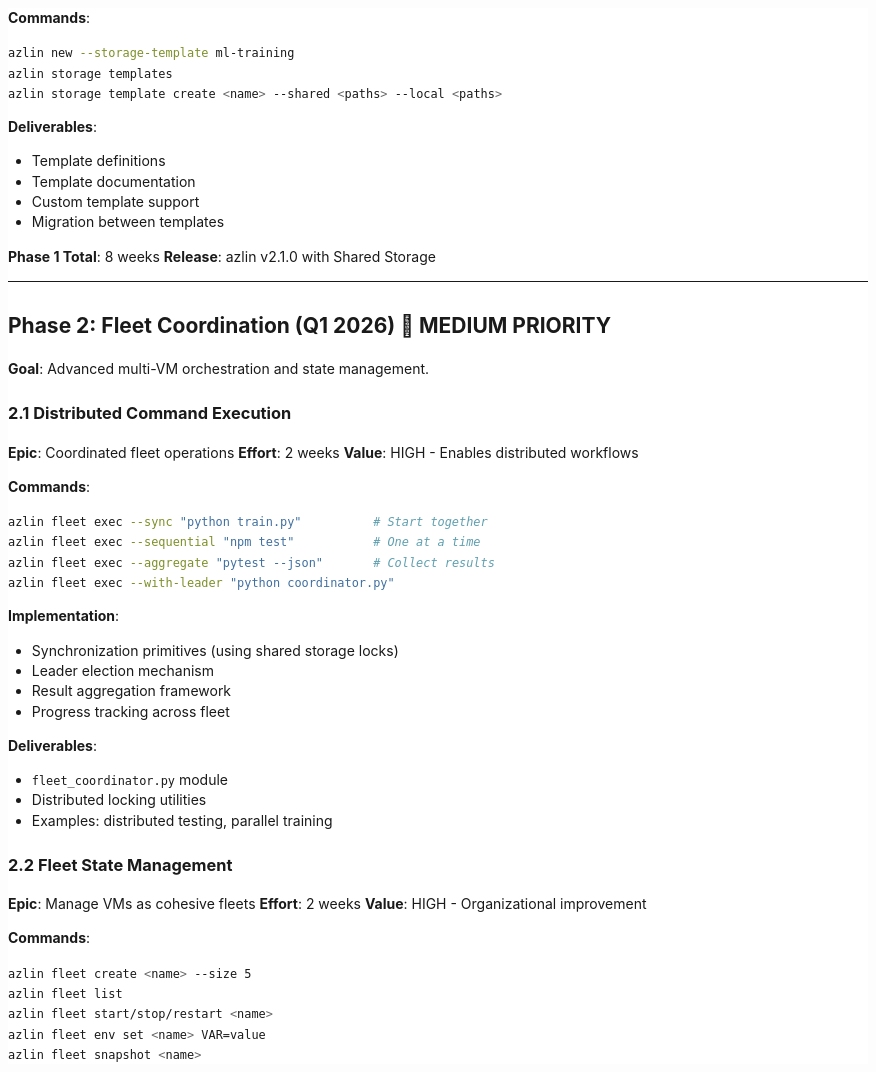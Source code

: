 **Commands**:
```bash
azlin new --storage-template ml-training
azlin storage templates
azlin storage template create <name> --shared <paths> --local <paths>
```

**Deliverables**:
- Template definitions
- Template documentation
- Custom template support
- Migration between templates

**Phase 1 Total**: 8 weeks
**Release**: azlin v2.1.0 with Shared Storage

---

## Phase 2: Fleet Coordination (Q1 2026) 🚀 MEDIUM PRIORITY

**Goal**: Advanced multi-VM orchestration and state management.

### 2.1 Distributed Command Execution
**Epic**: Coordinated fleet operations
**Effort**: 2 weeks
**Value**: HIGH - Enables distributed workflows

**Commands**:
```bash
azlin fleet exec --sync "python train.py"          # Start together
azlin fleet exec --sequential "npm test"           # One at a time
azlin fleet exec --aggregate "pytest --json"       # Collect results
azlin fleet exec --with-leader "python coordinator.py"
```

**Implementation**:
- Synchronization primitives (using shared storage locks)
- Leader election mechanism
- Result aggregation framework
- Progress tracking across fleet

**Deliverables**:
- `fleet_coordinator.py` module
- Distributed locking utilities
- Examples: distributed testing, parallel training

### 2.2 Fleet State Management
**Epic**: Manage VMs as cohesive fleets
**Effort**: 2 weeks
**Value**: HIGH - Organizational improvement

**Commands**:
```bash
azlin fleet create <name> --size 5
azlin fleet list
azlin fleet start/stop/restart <name>
azlin fleet env set <name> VAR=value
azlin fleet snapshot <name>
```
